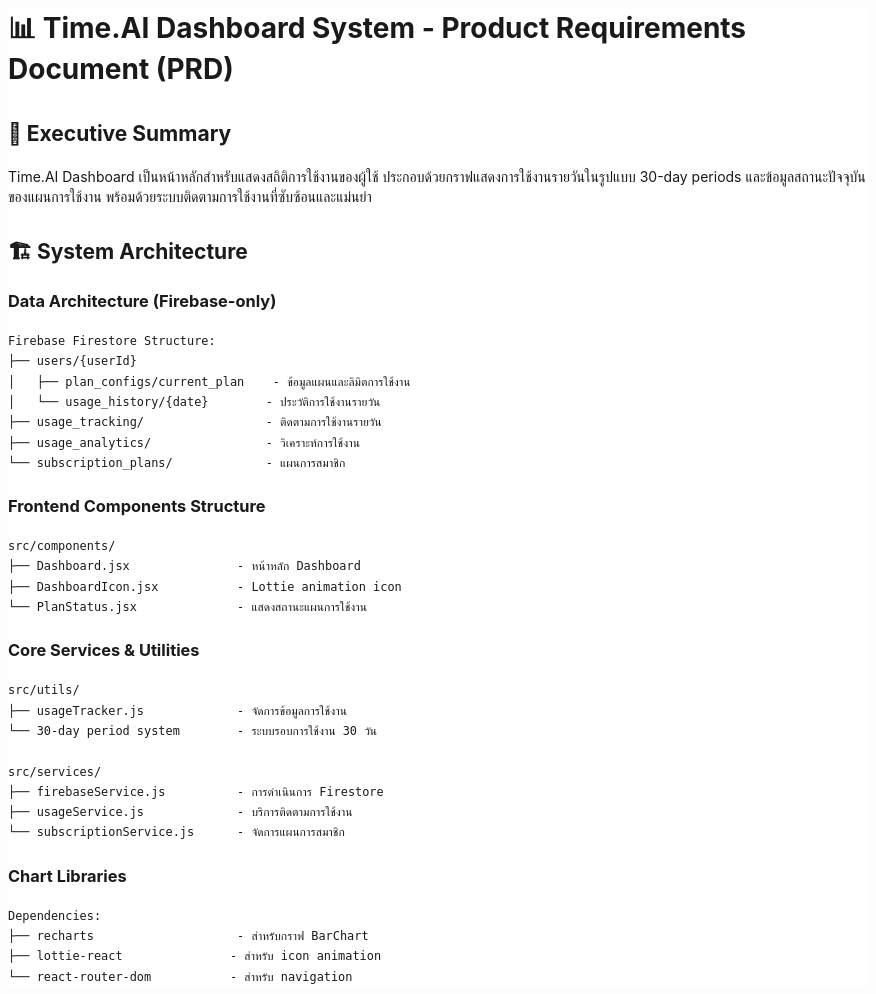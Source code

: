 # 📊 Time.AI Dashboard System - Product Requirements Document (PRD)

## 🎯 **Executive Summary**

Time.AI Dashboard เป็นหน้าหลักสำหรับแสดงสถิติการใช้งานของผู้ใช้ ประกอบด้วยกราฟแสดงการใช้งานรายวันในรูปแบบ 30-day periods และข้อมูลสถานะปัจจุบันของแผนการใช้งาน พร้อมด้วยระบบติดตามการใช้งานที่ซับซ้อนและแม่นยำ

## 🏗️ **System Architecture**

### **Data Architecture (Firebase-only)**
```
Firebase Firestore Structure:
├── users/{userId}
│   ├── plan_configs/current_plan    - ข้อมูลแผนและลิมิตการใช้งาน
│   └── usage_history/{date}        - ประวัติการใช้งานรายวัน
├── usage_tracking/                 - ติดตามการใช้งานรายวัน
├── usage_analytics/                - วิเคราะห์การใช้งาน
└── subscription_plans/             - แผนการสมาชิก
```

### **Frontend Components Structure**
```
src/components/
├── Dashboard.jsx               - หน้าหลัก Dashboard
├── DashboardIcon.jsx           - Lottie animation icon
└── PlanStatus.jsx              - แสดงสถานะแผนการใช้งาน
```

### **Core Services & Utilities**
```
src/utils/
├── usageTracker.js             - จัดการข้อมูลการใช้งาน
└── 30-day period system        - ระบบรอบการใช้งาน 30 วัน

src/services/
├── firebaseService.js          - การดำเนินการ Firestore
├── usageService.js             - บริการติดตามการใช้งาน
└── subscriptionService.js      - จัดการแผนการสมาชิก
```

### **Chart Libraries**
```
Dependencies:
├── recharts                    - สำหรับกราฟ BarChart
├── lottie-react               - สำหรับ icon animation
└── react-router-dom           - สำหรับ navigation
```
